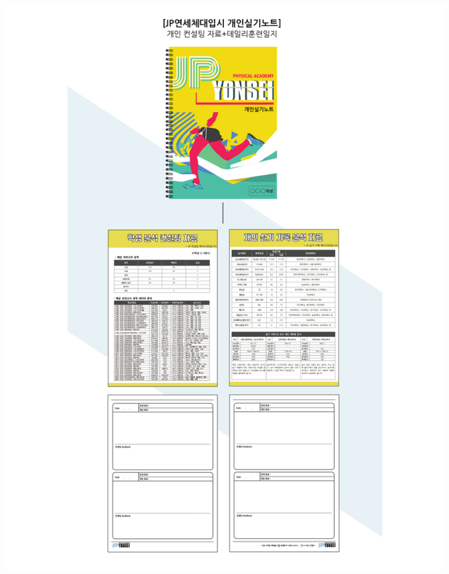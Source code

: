 <img src="/assets/img/introduction/program05.png" width="100%" style="width:100%;text-align:center;"/>